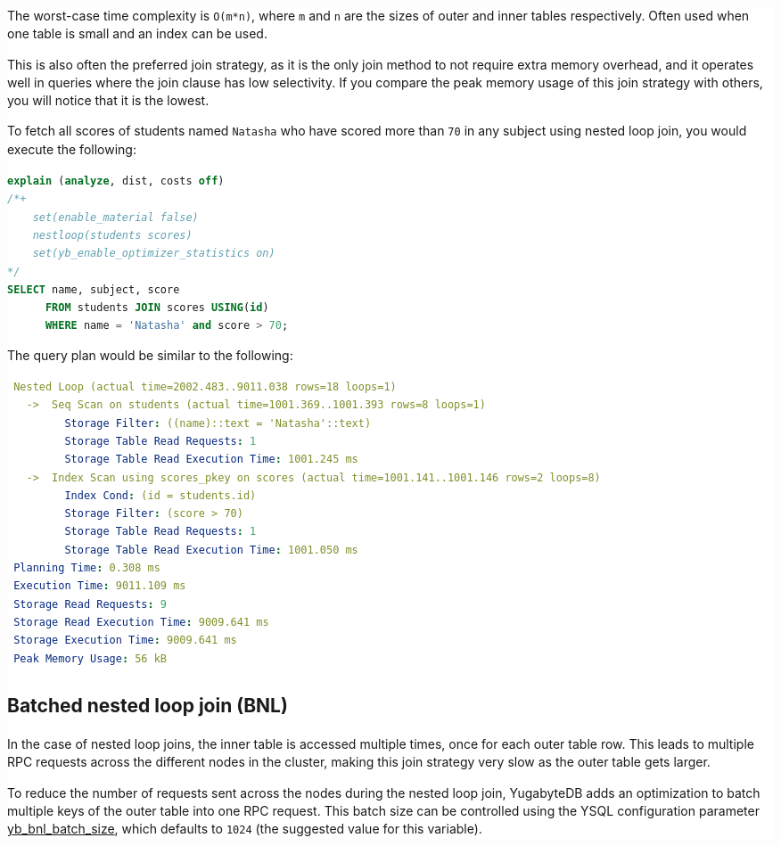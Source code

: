 The worst-case time complexity is `O(m*n)`, where `m` and `n` are the sizes of outer and inner tables respectively. Often used when one table is small and an index can be used.

This is also often the preferred join strategy, as it is the only join method to not require extra memory overhead, and it operates well in queries where the join clause has low selectivity. If you compare the peak memory usage of this join strategy with others, you will notice that it is the lowest.

To fetch all scores of students named `Natasha` who have scored more than `70` in any subject using nested loop join, you would execute the following:

```sql
explain (analyze, dist, costs off)
/*+
    set(enable_material false)
    nestloop(students scores)
    set(yb_enable_optimizer_statistics on)
*/
SELECT name, subject, score
      FROM students JOIN scores USING(id)
      WHERE name = 'Natasha' and score > 70;
```

The query plan would be similar to the following:

```yaml
 Nested Loop (actual time=2002.483..9011.038 rows=18 loops=1)
   ->  Seq Scan on students (actual time=1001.369..1001.393 rows=8 loops=1)
         Storage Filter: ((name)::text = 'Natasha'::text)
         Storage Table Read Requests: 1
         Storage Table Read Execution Time: 1001.245 ms
   ->  Index Scan using scores_pkey on scores (actual time=1001.141..1001.146 rows=2 loops=8)
         Index Cond: (id = students.id)
         Storage Filter: (score > 70)
         Storage Table Read Requests: 1
         Storage Table Read Execution Time: 1001.050 ms
 Planning Time: 0.308 ms
 Execution Time: 9011.109 ms
 Storage Read Requests: 9
 Storage Read Execution Time: 9009.641 ms
 Storage Execution Time: 9009.641 ms
 Peak Memory Usage: 56 kB
```

## Batched nested loop join (BNL)

In the case of nested loop joins, the inner table is accessed multiple times, once for each outer table row. This leads to multiple RPC requests across the different nodes in the cluster, making this join strategy very slow as the outer table gets larger.

To reduce the number of requests sent across the nodes during the nested loop join, YugabyteDB adds an optimization to batch multiple keys of the outer table into one RPC request. This batch size can be controlled using the YSQL configuration parameter [yb_bnl_batch_size](../../../reference/configuration/yb-tserver/#yb-bnl-batch-size), which defaults to `1024` (the suggested value for this variable).
